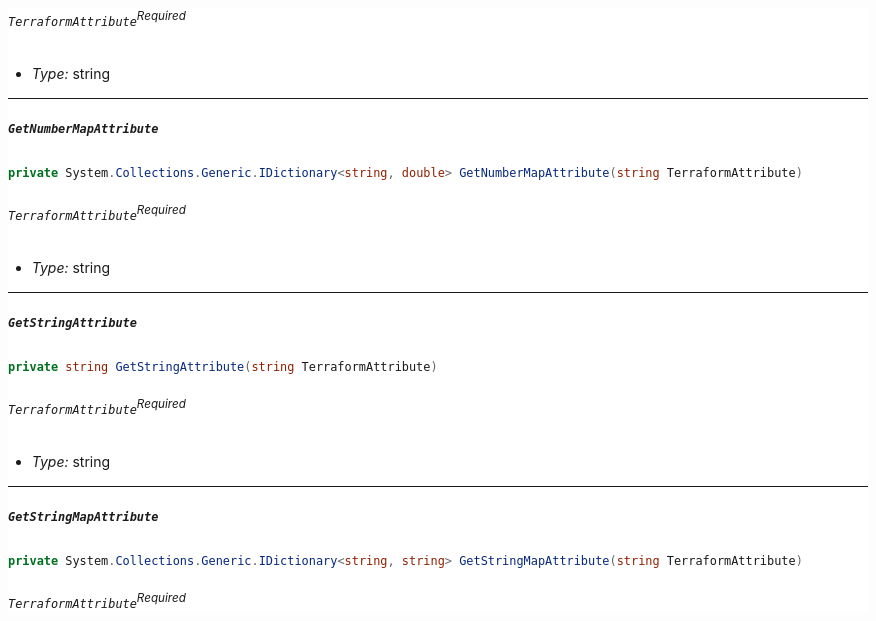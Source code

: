 ###### `TerraformAttribute`<sup>Required</sup> <a name="TerraformAttribute" id="@cdktf/provider-cloudflare.dataCloudflareImageVariant.DataCloudflareImageVariant.getNumberListAttribute.parameter.terraformAttribute"></a>

- *Type:* string

---

##### `GetNumberMapAttribute` <a name="GetNumberMapAttribute" id="@cdktf/provider-cloudflare.dataCloudflareImageVariant.DataCloudflareImageVariant.getNumberMapAttribute"></a>

```csharp
private System.Collections.Generic.IDictionary<string, double> GetNumberMapAttribute(string TerraformAttribute)
```

###### `TerraformAttribute`<sup>Required</sup> <a name="TerraformAttribute" id="@cdktf/provider-cloudflare.dataCloudflareImageVariant.DataCloudflareImageVariant.getNumberMapAttribute.parameter.terraformAttribute"></a>

- *Type:* string

---

##### `GetStringAttribute` <a name="GetStringAttribute" id="@cdktf/provider-cloudflare.dataCloudflareImageVariant.DataCloudflareImageVariant.getStringAttribute"></a>

```csharp
private string GetStringAttribute(string TerraformAttribute)
```

###### `TerraformAttribute`<sup>Required</sup> <a name="TerraformAttribute" id="@cdktf/provider-cloudflare.dataCloudflareImageVariant.DataCloudflareImageVariant.getStringAttribute.parameter.terraformAttribute"></a>

- *Type:* string

---

##### `GetStringMapAttribute` <a name="GetStringMapAttribute" id="@cdktf/provider-cloudflare.dataCloudflareImageVariant.DataCloudflareImageVariant.getStringMapAttribute"></a>

```csharp
private System.Collections.Generic.IDictionary<string, string> GetStringMapAttribute(string TerraformAttribute)
```

###### `TerraformAttribute`<sup>Required</sup> <a name="TerraformAttribute" id="@cdktf/provider-cloudflare.dataCloudflareImageVariant.DataCloudflareImageVariant.getStringMapAttribute.parameter.terraformAttribute"></a>
